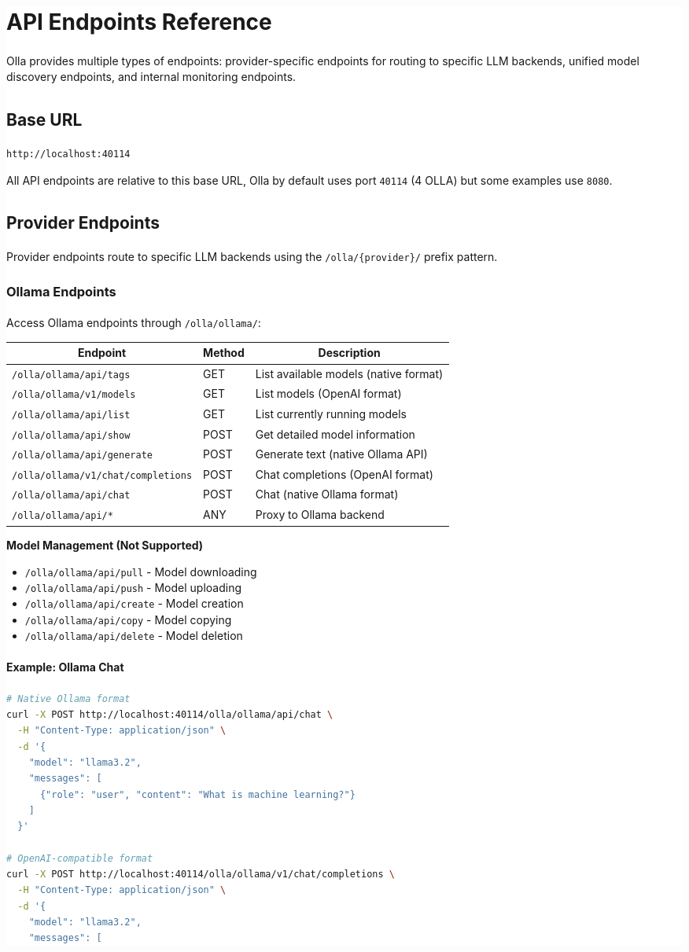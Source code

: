 # API Endpoints Reference

Olla provides multiple types of endpoints: provider-specific endpoints for routing to specific LLM backends, unified model discovery endpoints, and internal monitoring endpoints.

## Base URL

```
http://localhost:40114
```

All API endpoints are relative to this base URL, Olla by default uses port `40114` (4 OLLA) but some examples use `8080`.

## Provider Endpoints

Provider endpoints route to specific LLM backends using the `/olla/{provider}/` prefix pattern.

### Ollama Endpoints

Access Ollama endpoints through `/olla/ollama/`:

| Endpoint | Method | Description |
|----------|--------|-------------|
| `/olla/ollama/api/tags` | GET | List available models (native format) |
| `/olla/ollama/v1/models` | GET | List models (OpenAI format) |
| `/olla/ollama/api/list` | GET | List currently running models |
| `/olla/ollama/api/show` | POST | Get detailed model information |
| `/olla/ollama/api/generate` | POST | Generate text (native Ollama API) |
| `/olla/ollama/v1/chat/completions` | POST | Chat completions (OpenAI format) |
| `/olla/ollama/api/chat` | POST | Chat (native Ollama format) |
| `/olla/ollama/api/*` | ANY | Proxy to Ollama backend |

**Model Management (Not Supported)**
- `/olla/ollama/api/pull` - Model downloading
- `/olla/ollama/api/push` - Model uploading  
- `/olla/ollama/api/create` - Model creation
- `/olla/ollama/api/copy` - Model copying
- `/olla/ollama/api/delete` - Model deletion

#### Example: Ollama Chat

```bash
# Native Ollama format
curl -X POST http://localhost:40114/olla/ollama/api/chat \
  -H "Content-Type: application/json" \
  -d '{
    "model": "llama3.2",
    "messages": [
      {"role": "user", "content": "What is machine learning?"}
    ]
  }'

# OpenAI-compatible format
curl -X POST http://localhost:40114/olla/ollama/v1/chat/completions \
  -H "Content-Type: application/json" \
  -d '{
    "model": "llama3.2",
    "messages": [
```